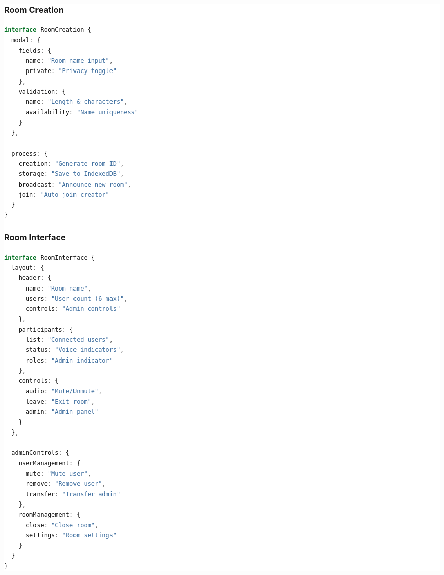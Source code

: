 ### Room Creation
```typescript
interface RoomCreation {
  modal: {
    fields: {
      name: "Room name input",
      private: "Privacy toggle"
    },
    validation: {
      name: "Length & characters",
      availability: "Name uniqueness"
    }
  },

  process: {
    creation: "Generate room ID",
    storage: "Save to IndexedDB",
    broadcast: "Announce new room",
    join: "Auto-join creator"
  }
}
```

### Room Interface
```typescript
interface RoomInterface {
  layout: {
    header: {
      name: "Room name",
      users: "User count (6 max)",
      controls: "Admin controls"
    },
    participants: {
      list: "Connected users",
      status: "Voice indicators",
      roles: "Admin indicator"
    },
    controls: {
      audio: "Mute/Unmute",
      leave: "Exit room",
      admin: "Admin panel"
    }
  },

  adminControls: {
    userManagement: {
      mute: "Mute user",
      remove: "Remove user",
      transfer: "Transfer admin"
    },
    roomManagement: {
      close: "Close room",
      settings: "Room settings"
    }
  }
}
```
